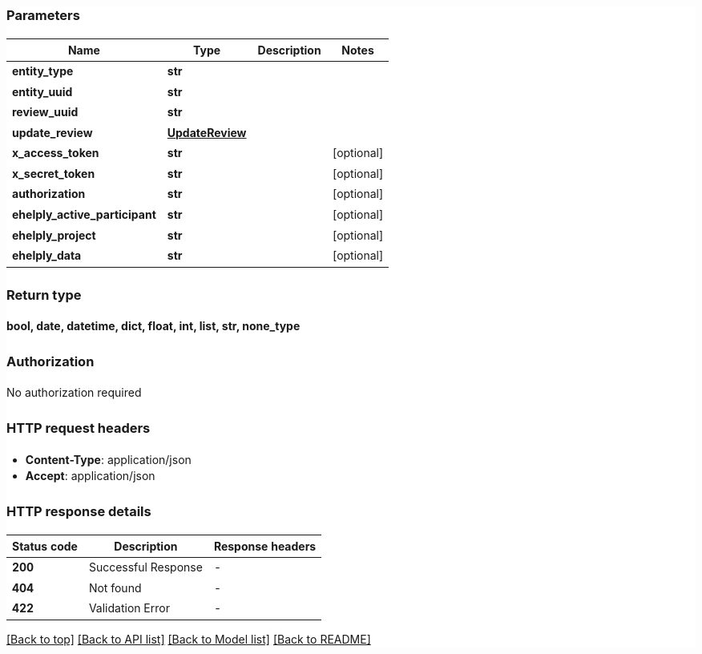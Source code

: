 
### Parameters

Name | Type | Description  | Notes
------------- | ------------- | ------------- | -------------
 **entity_type** | **str**|  |
 **entity_uuid** | **str**|  |
 **review_uuid** | **str**|  |
 **update_review** | [**UpdateReview**](UpdateReview.md)|  |
 **x_access_token** | **str**|  | [optional]
 **x_secret_token** | **str**|  | [optional]
 **authorization** | **str**|  | [optional]
 **ehelply_active_participant** | **str**|  | [optional]
 **ehelply_project** | **str**|  | [optional]
 **ehelply_data** | **str**|  | [optional]

### Return type

**bool, date, datetime, dict, float, int, list, str, none_type**

### Authorization

No authorization required

### HTTP request headers

 - **Content-Type**: application/json
 - **Accept**: application/json


### HTTP response details

| Status code | Description | Response headers |
|-------------|-------------|------------------|
**200** | Successful Response |  -  |
**404** | Not found |  -  |
**422** | Validation Error |  -  |

[[Back to top]](#) [[Back to API list]](../README.md#documentation-for-api-endpoints) [[Back to Model list]](../README.md#documentation-for-models) [[Back to README]](../README.md)

